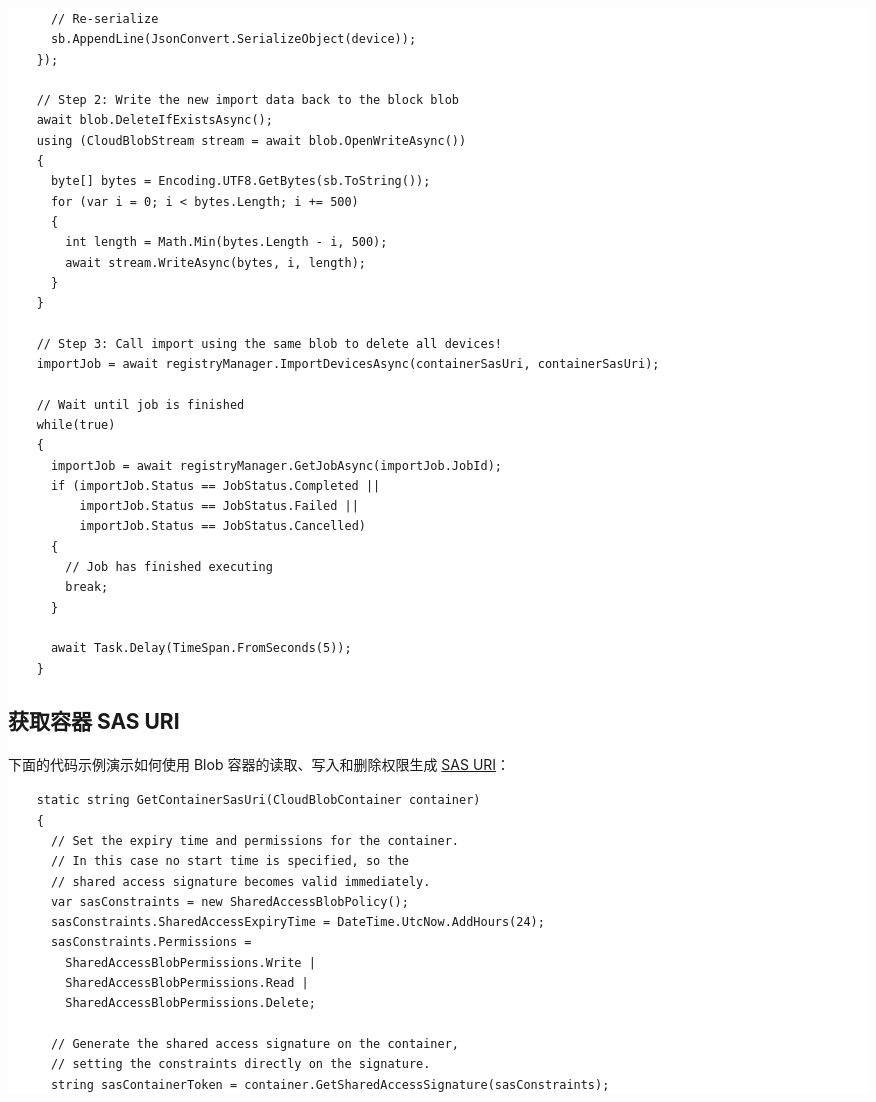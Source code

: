 		  // Re-serialize
		  sb.AppendLine(JsonConvert.SerializeObject(device));
		});

		// Step 2: Write the new import data back to the block blob
		await blob.DeleteIfExistsAsync();
		using (CloudBlobStream stream = await blob.OpenWriteAsync())
		{
		  byte[] bytes = Encoding.UTF8.GetBytes(sb.ToString());
		  for (var i = 0; i < bytes.Length; i += 500)
		  {
		    int length = Math.Min(bytes.Length - i, 500);
		    await stream.WriteAsync(bytes, i, length);
		  }
		}

		// Step 3: Call import using the same blob to delete all devices!
		importJob = await registryManager.ImportDevicesAsync(containerSasUri, containerSasUri);

		// Wait until job is finished
		while(true)
		{
		  importJob = await registryManager.GetJobAsync(importJob.JobId);
		  if (importJob.Status == JobStatus.Completed || 
		      importJob.Status == JobStatus.Failed ||
		      importJob.Status == JobStatus.Cancelled)
		  {
		    // Job has finished executing
		    break;
		  }

		  await Task.Delay(TimeSpan.FromSeconds(5));
		}


## <a name="get-the-container-sas-uri"></a>获取容器 SAS URI

下面的代码示例演示如何使用 Blob 容器的读取、写入和删除权限生成 [SAS URI](/documentation/articles/storage-dotnet-shared-access-signature-part-2/)：

		static string GetContainerSasUri(CloudBlobContainer container)
		{
		  // Set the expiry time and permissions for the container.
		  // In this case no start time is specified, so the
		  // shared access signature becomes valid immediately.
		  var sasConstraints = new SharedAccessBlobPolicy();
		  sasConstraints.SharedAccessExpiryTime = DateTime.UtcNow.AddHours(24);
		  sasConstraints.Permissions = 
		    SharedAccessBlobPermissions.Write | 
		    SharedAccessBlobPermissions.Read | 
		    SharedAccessBlobPermissions.Delete;

		  // Generate the shared access signature on the container,
		  // setting the constraints directly on the signature.
		  string sasContainerToken = container.GetSharedAccessSignature(sasConstraints);
